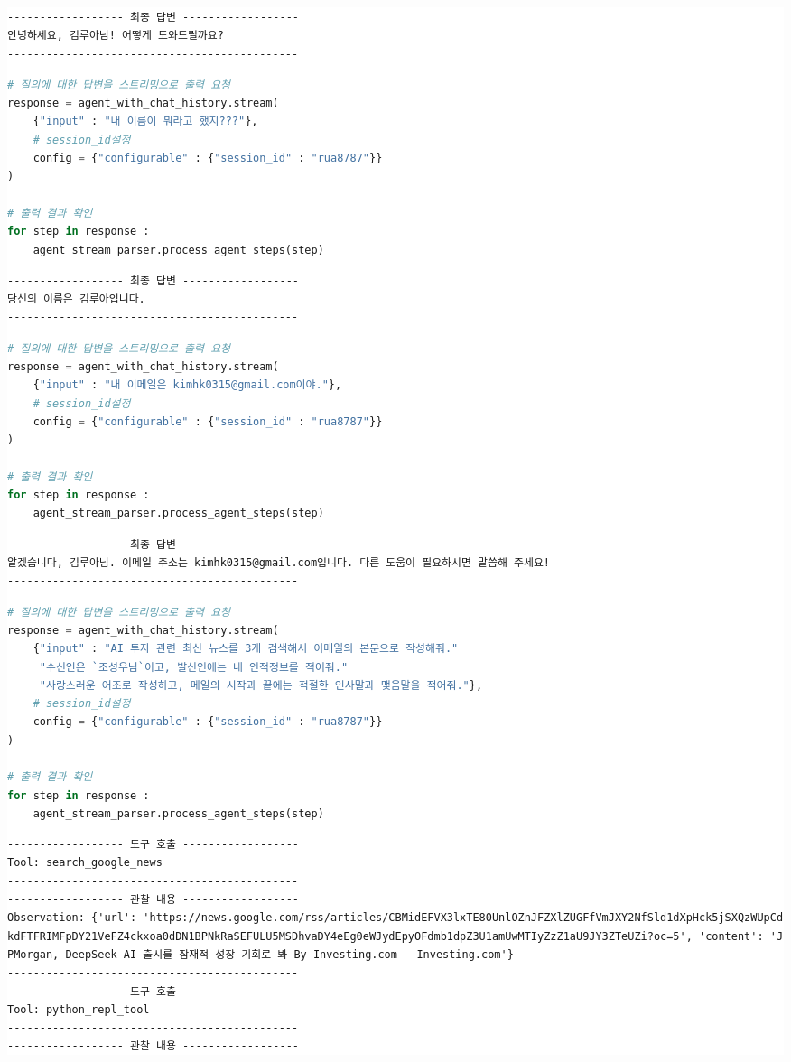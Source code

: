     ------------------ 최종 답변 ------------------
    안녕하세요, 김루아님! 어떻게 도와드릴까요?
    ---------------------------------------------

```python
# 질의에 대한 답변을 스트리밍으로 출력 요청
response = agent_with_chat_history.stream(
    {"input" : "내 이름이 뭐라고 했지???"},
    # session_id설정
    config = {"configurable" : {"session_id" : "rua8787"}}
)

# 출력 결과 확인
for step in response :
    agent_stream_parser.process_agent_steps(step)
```

    ------------------ 최종 답변 ------------------
    당신의 이름은 김루아입니다.
    ---------------------------------------------

```python
# 질의에 대한 답변을 스트리밍으로 출력 요청
response = agent_with_chat_history.stream(
    {"input" : "내 이메일은 kimhk0315@gmail.com이야."},
    # session_id설정
    config = {"configurable" : {"session_id" : "rua8787"}}
)

# 출력 결과 확인
for step in response :
    agent_stream_parser.process_agent_steps(step)
```

    ------------------ 최종 답변 ------------------
    알겠습니다, 김루아님. 이메일 주소는 kimhk0315@gmail.com입니다. 다른 도움이 필요하시면 말씀해 주세요!
    ---------------------------------------------

```python
# 질의에 대한 답변을 스트리밍으로 출력 요청
response = agent_with_chat_history.stream(
    {"input" : "AI 투자 관련 최신 뉴스를 3개 검색해서 이메일의 본문으로 작성해줘."
     "수신인은 `조성우님`이고, 발신인에는 내 인적정보를 적어줘."
     "사랑스러운 어조로 작성하고, 메일의 시작과 끝에는 적절한 인사말과 맺음말을 적어줘."},
    # session_id설정
    config = {"configurable" : {"session_id" : "rua8787"}}
)

# 출력 결과 확인
for step in response :
    agent_stream_parser.process_agent_steps(step)
```

    ------------------ 도구 호출 ------------------
    Tool: search_google_news
    ---------------------------------------------
    ------------------ 관찰 내용 ------------------
    Observation: {'url': 'https://news.google.com/rss/articles/CBMidEFVX3lxTE80UnlOZnJFZXlZUGFfVmJXY2NfSld1dXpHck5jSXQzWUpCdkdFTFRIMFpDY21VeFZ4ckxoa0dDN1BPNkRaSEFULU5MSDhvaDY4eEg0eWJydEpyOFdmb1dpZ3U1amUwMTIyZzZ1aU9JY3ZTeUZi?oc=5', 'content': 'JPMorgan, DeepSeek AI 출시를 잠재적 성장 기회로 봐 By Investing.com - Investing.com'}
    ---------------------------------------------
    ------------------ 도구 호출 ------------------
    Tool: python_repl_tool
    ---------------------------------------------
    ------------------ 관찰 내용 ------------------